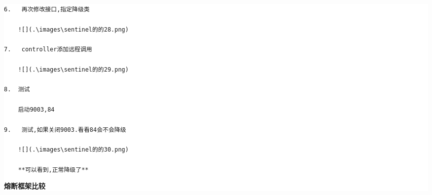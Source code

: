    6.   再次修改接口,指定降级类

        ![](.\images\sentinel的的28.png)

    7.   controller添加远程调用

        ![](.\images\sentinel的的29.png)

    8.  测试

        启动9003,84

    9.   测试,如果关闭9003.看看84会不会降级

        ![](.\images\sentinel的的30.png)

        **可以看到,正常降级了**

        

**熔断框架比较**
